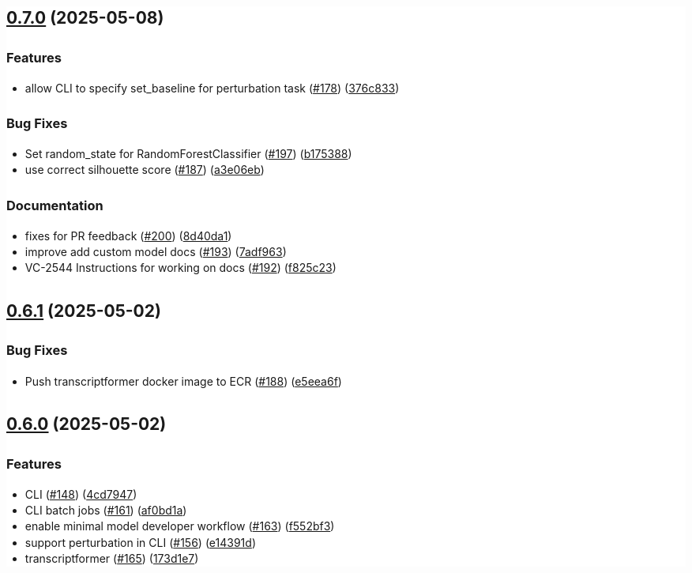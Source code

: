 ## [0.7.0](https://github.com/chanzuckerberg/cz-benchmarks/compare/v0.6.1...v0.7.0) (2025-05-08)


### Features

* allow CLI to specify set_baseline for perturbation task ([#178](https://github.com/chanzuckerberg/cz-benchmarks/issues/178)) ([376c833](https://github.com/chanzuckerberg/cz-benchmarks/commit/376c8338a73d6bf2f6ca38589cd87ffbad73bd81))


### Bug Fixes

* Set random_state for RandomForestClassifier ([#197](https://github.com/chanzuckerberg/cz-benchmarks/issues/197)) ([b175388](https://github.com/chanzuckerberg/cz-benchmarks/commit/b17538846fde8433486a713f1e2e2e16f13a4e8e))
* use correct silhouette score ([#187](https://github.com/chanzuckerberg/cz-benchmarks/issues/187)) ([a3e06eb](https://github.com/chanzuckerberg/cz-benchmarks/commit/a3e06eb76eb4eee514411962c8df313b71f11067))


### Documentation

* fixes for PR feedback ([#200](https://github.com/chanzuckerberg/cz-benchmarks/issues/200)) ([8d40da1](https://github.com/chanzuckerberg/cz-benchmarks/commit/8d40da156295c6d330bd71b8d6c3ace90ab2431f))
* improve add custom model docs ([#193](https://github.com/chanzuckerberg/cz-benchmarks/issues/193)) ([7adf963](https://github.com/chanzuckerberg/cz-benchmarks/commit/7adf963a1bc7cb858e9d5895be9b8ad11633ecab))
* VC-2544 Instructions for working on docs ([#192](https://github.com/chanzuckerberg/cz-benchmarks/issues/192)) ([f825c23](https://github.com/chanzuckerberg/cz-benchmarks/commit/f825c230e91469c4ff10c409a3cc42dc6f7b10ff))

## [0.6.1](https://github.com/chanzuckerberg/cz-benchmarks/compare/v0.6.0...v0.6.1) (2025-05-02)


### Bug Fixes

* Push transcriptformer docker image to ECR ([#188](https://github.com/chanzuckerberg/cz-benchmarks/issues/188)) ([e5eea6f](https://github.com/chanzuckerberg/cz-benchmarks/commit/e5eea6f025c6bf138a4f2084efb4aea89433317b))

## [0.6.0](https://github.com/chanzuckerberg/cz-benchmarks/compare/v0.5.0...v0.6.0) (2025-05-02)


### Features

* CLI ([#148](https://github.com/chanzuckerberg/cz-benchmarks/issues/148)) ([4cd7947](https://github.com/chanzuckerberg/cz-benchmarks/commit/4cd7947784c5a3dcd351b1d79d191dd52604912d))
* CLI batch jobs ([#161](https://github.com/chanzuckerberg/cz-benchmarks/issues/161)) ([af0bd1a](https://github.com/chanzuckerberg/cz-benchmarks/commit/af0bd1a63c590266946cb5f05cde5d161ebb6d0c))
* enable minimal model developer workflow ([#163](https://github.com/chanzuckerberg/cz-benchmarks/issues/163)) ([f552bf3](https://github.com/chanzuckerberg/cz-benchmarks/commit/f552bf3a45e3622fad21ba4248d4640a2ae49fbf))
* support perturbation in CLI ([#156](https://github.com/chanzuckerberg/cz-benchmarks/issues/156)) ([e14391d](https://github.com/chanzuckerberg/cz-benchmarks/commit/e14391d14dbd8d75f40ff529e1fc7f9efef8ef23))
* transcriptformer ([#165](https://github.com/chanzuckerberg/cz-benchmarks/issues/165)) ([173d1e7](https://github.com/chanzuckerberg/cz-benchmarks/commit/173d1e770631ad436c624a6a9901d98d492942a4))
